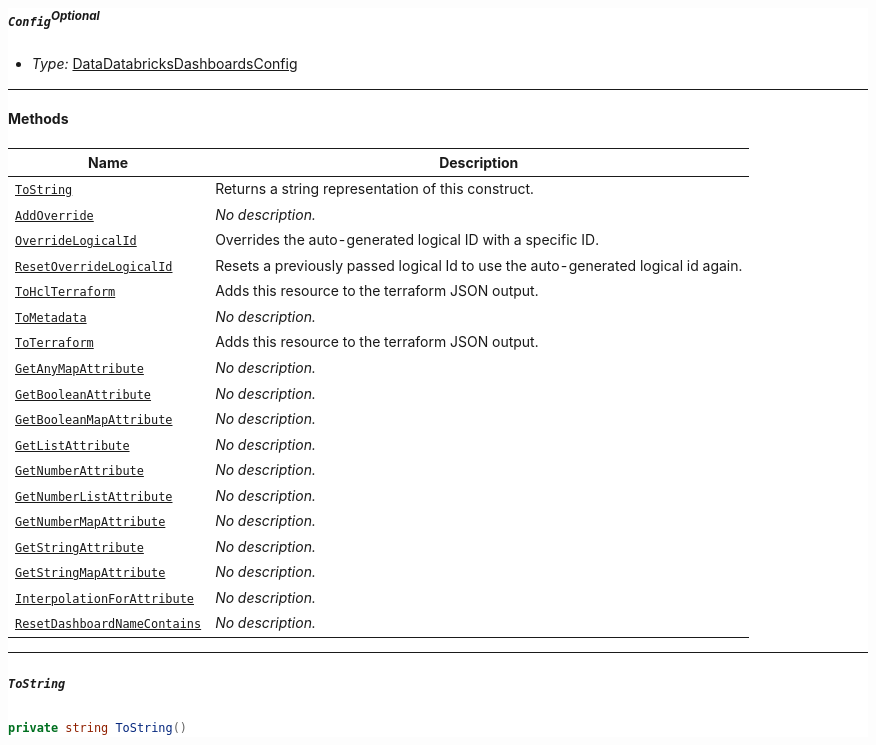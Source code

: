 
##### `Config`<sup>Optional</sup> <a name="Config" id="@cdktf/provider-databricks.dataDatabricksDashboards.DataDatabricksDashboards.Initializer.parameter.config"></a>

- *Type:* <a href="#@cdktf/provider-databricks.dataDatabricksDashboards.DataDatabricksDashboardsConfig">DataDatabricksDashboardsConfig</a>

---

#### Methods <a name="Methods" id="Methods"></a>

| **Name** | **Description** |
| --- | --- |
| <code><a href="#@cdktf/provider-databricks.dataDatabricksDashboards.DataDatabricksDashboards.toString">ToString</a></code> | Returns a string representation of this construct. |
| <code><a href="#@cdktf/provider-databricks.dataDatabricksDashboards.DataDatabricksDashboards.addOverride">AddOverride</a></code> | *No description.* |
| <code><a href="#@cdktf/provider-databricks.dataDatabricksDashboards.DataDatabricksDashboards.overrideLogicalId">OverrideLogicalId</a></code> | Overrides the auto-generated logical ID with a specific ID. |
| <code><a href="#@cdktf/provider-databricks.dataDatabricksDashboards.DataDatabricksDashboards.resetOverrideLogicalId">ResetOverrideLogicalId</a></code> | Resets a previously passed logical Id to use the auto-generated logical id again. |
| <code><a href="#@cdktf/provider-databricks.dataDatabricksDashboards.DataDatabricksDashboards.toHclTerraform">ToHclTerraform</a></code> | Adds this resource to the terraform JSON output. |
| <code><a href="#@cdktf/provider-databricks.dataDatabricksDashboards.DataDatabricksDashboards.toMetadata">ToMetadata</a></code> | *No description.* |
| <code><a href="#@cdktf/provider-databricks.dataDatabricksDashboards.DataDatabricksDashboards.toTerraform">ToTerraform</a></code> | Adds this resource to the terraform JSON output. |
| <code><a href="#@cdktf/provider-databricks.dataDatabricksDashboards.DataDatabricksDashboards.getAnyMapAttribute">GetAnyMapAttribute</a></code> | *No description.* |
| <code><a href="#@cdktf/provider-databricks.dataDatabricksDashboards.DataDatabricksDashboards.getBooleanAttribute">GetBooleanAttribute</a></code> | *No description.* |
| <code><a href="#@cdktf/provider-databricks.dataDatabricksDashboards.DataDatabricksDashboards.getBooleanMapAttribute">GetBooleanMapAttribute</a></code> | *No description.* |
| <code><a href="#@cdktf/provider-databricks.dataDatabricksDashboards.DataDatabricksDashboards.getListAttribute">GetListAttribute</a></code> | *No description.* |
| <code><a href="#@cdktf/provider-databricks.dataDatabricksDashboards.DataDatabricksDashboards.getNumberAttribute">GetNumberAttribute</a></code> | *No description.* |
| <code><a href="#@cdktf/provider-databricks.dataDatabricksDashboards.DataDatabricksDashboards.getNumberListAttribute">GetNumberListAttribute</a></code> | *No description.* |
| <code><a href="#@cdktf/provider-databricks.dataDatabricksDashboards.DataDatabricksDashboards.getNumberMapAttribute">GetNumberMapAttribute</a></code> | *No description.* |
| <code><a href="#@cdktf/provider-databricks.dataDatabricksDashboards.DataDatabricksDashboards.getStringAttribute">GetStringAttribute</a></code> | *No description.* |
| <code><a href="#@cdktf/provider-databricks.dataDatabricksDashboards.DataDatabricksDashboards.getStringMapAttribute">GetStringMapAttribute</a></code> | *No description.* |
| <code><a href="#@cdktf/provider-databricks.dataDatabricksDashboards.DataDatabricksDashboards.interpolationForAttribute">InterpolationForAttribute</a></code> | *No description.* |
| <code><a href="#@cdktf/provider-databricks.dataDatabricksDashboards.DataDatabricksDashboards.resetDashboardNameContains">ResetDashboardNameContains</a></code> | *No description.* |

---

##### `ToString` <a name="ToString" id="@cdktf/provider-databricks.dataDatabricksDashboards.DataDatabricksDashboards.toString"></a>

```csharp
private string ToString()
```
